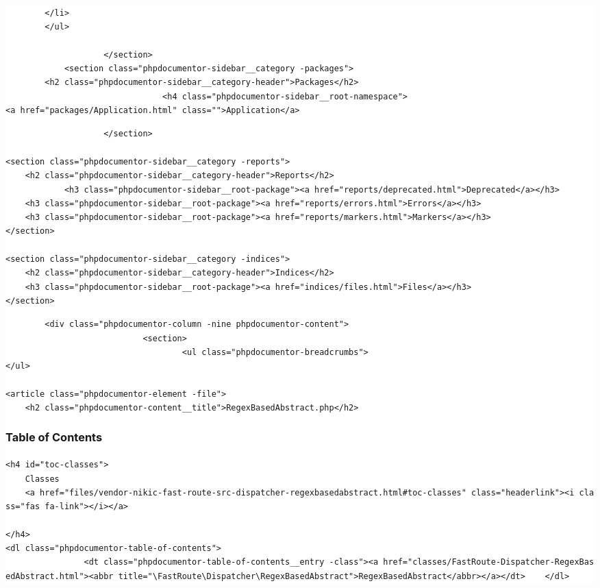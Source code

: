             </li>
            </ul>

                        </section>
                <section class="phpdocumentor-sidebar__category -packages">
            <h2 class="phpdocumentor-sidebar__category-header">Packages</h2>
                                    <h4 class="phpdocumentor-sidebar__root-namespace">
    <a href="packages/Application.html" class="">Application</a>
</h4>

                        </section>
            
    <section class="phpdocumentor-sidebar__category -reports">
        <h2 class="phpdocumentor-sidebar__category-header">Reports</h2>
                <h3 class="phpdocumentor-sidebar__root-package"><a href="reports/deprecated.html">Deprecated</a></h3>
        <h3 class="phpdocumentor-sidebar__root-package"><a href="reports/errors.html">Errors</a></h3>
        <h3 class="phpdocumentor-sidebar__root-package"><a href="reports/markers.html">Markers</a></h3>
    </section>

    <section class="phpdocumentor-sidebar__category -indices">
        <h2 class="phpdocumentor-sidebar__category-header">Indices</h2>
        <h3 class="phpdocumentor-sidebar__root-package"><a href="indices/files.html">Files</a></h3>
    </section>
</aside>

            <div class="phpdocumentor-column -nine phpdocumentor-content">
                                <section>
                                        <ul class="phpdocumentor-breadcrumbs">
    </ul>

    <article class="phpdocumentor-element -file">
        <h2 class="phpdocumentor-content__title">RegexBasedAbstract.php</h2>

        
        
        
        


        
<h3 id="toc">
    Table of Contents
    <a href="files/vendor-nikic-fast-route-src-dispatcher-regexbasedabstract.html#toc" class="headerlink"><i class="fas fa-link"></i></a>

</h3>




    <h4 id="toc-classes">
        Classes
        <a href="files/vendor-nikic-fast-route-src-dispatcher-regexbasedabstract.html#toc-classes" class="headerlink"><i class="fas fa-link"></i></a>

    </h4>
    <dl class="phpdocumentor-table-of-contents">
                    <dt class="phpdocumentor-table-of-contents__entry -class"><a href="classes/FastRoute-Dispatcher-RegexBasedAbstract.html"><abbr title="\FastRoute\Dispatcher\RegexBasedAbstract">RegexBasedAbstract</abbr></a></dt>    </dl>
